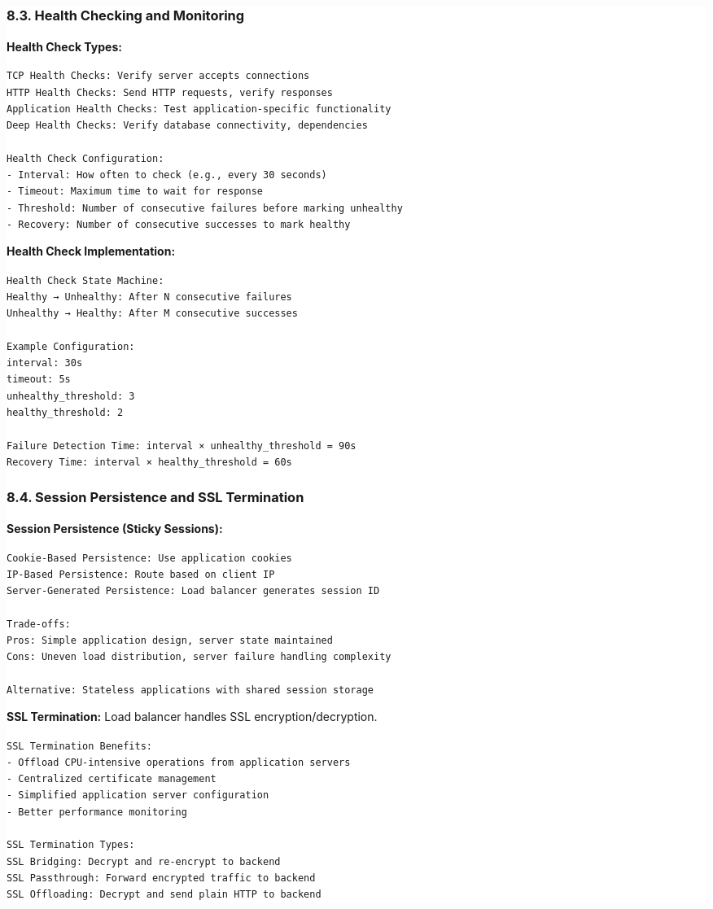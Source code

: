### 8.3. Health Checking and Monitoring

**Health Check Types:**
```
TCP Health Checks: Verify server accepts connections
HTTP Health Checks: Send HTTP requests, verify responses
Application Health Checks: Test application-specific functionality
Deep Health Checks: Verify database connectivity, dependencies

Health Check Configuration:
- Interval: How often to check (e.g., every 30 seconds)
- Timeout: Maximum time to wait for response
- Threshold: Number of consecutive failures before marking unhealthy
- Recovery: Number of consecutive successes to mark healthy
```

**Health Check Implementation:**
```
Health Check State Machine:
Healthy → Unhealthy: After N consecutive failures
Unhealthy → Healthy: After M consecutive successes

Example Configuration:
interval: 30s
timeout: 5s
unhealthy_threshold: 3
healthy_threshold: 2

Failure Detection Time: interval × unhealthy_threshold = 90s
Recovery Time: interval × healthy_threshold = 60s
```

### 8.4. Session Persistence and SSL Termination

**Session Persistence (Sticky Sessions):**
```
Cookie-Based Persistence: Use application cookies
IP-Based Persistence: Route based on client IP
Server-Generated Persistence: Load balancer generates session ID

Trade-offs:
Pros: Simple application design, server state maintained
Cons: Uneven load distribution, server failure handling complexity

Alternative: Stateless applications with shared session storage
```

**SSL Termination:**
Load balancer handles SSL encryption/decryption.

```
SSL Termination Benefits:
- Offload CPU-intensive operations from application servers
- Centralized certificate management
- Simplified application server configuration
- Better performance monitoring

SSL Termination Types:
SSL Bridging: Decrypt and re-encrypt to backend
SSL Passthrough: Forward encrypted traffic to backend
SSL Offloading: Decrypt and send plain HTTP to backend
```
